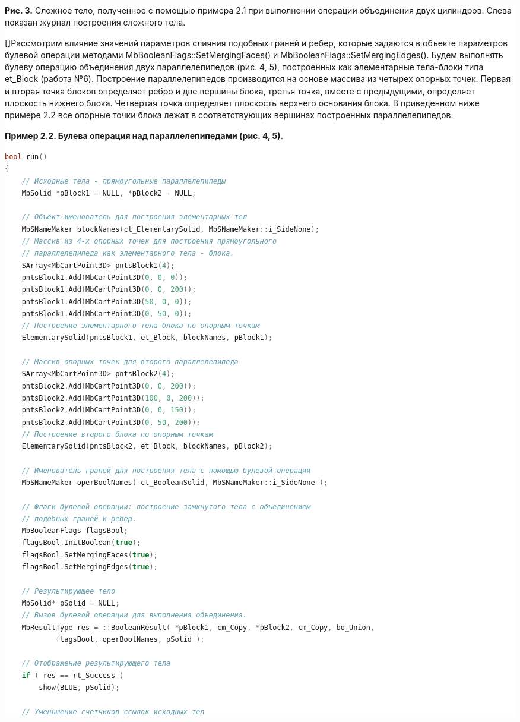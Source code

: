 

**Рис. 3.** Сложное тело, полученное с помощью примера 2.1 при выполнении операции объединения двух цилиндров. Слева показан журнал построения сложного тела. 



[]Рассмотрим влияние значений параметров слияния подобных граней и ребер, которые задаются в объекте параметров булевой операции методами [MbBooleanFlags::SetMergingFaces()](doc::/MbBooleanFlags::SetMergingFaces) и [MbBooleanFlags::SetMergingEdges()](doc::/MbBooleanFlags::SetMergingEdges). Будем выполнять булеву операцию объединения двух параллелепипедов (рис. 4, 5), построенных как элементарные тела-блоки типа et_Block (работа №6). Построение параллелепипедов производится на основе массива из четырех опорных точек. Первая и вторая точка блоков определяет ребро и две вершины блока, третья точка, вместе с предыдущими, определяет плоскость нижнего блока. Четвертая точка определяет плоскость верхнего основания блока. В приведенном ниже примере 2.2 все опорные точки блока лежат в соответствующих вершинах построенных параллелепипедов. 
 
**Пример 2.2. Булева операция над параллелепипедами (рис. 4, 5).**
```cpp
bool run()
{
	// Исходные тела - прямоугольные параллелепипеды
	MbSolid *pBlock1 = NULL, *pBlock2 = NULL;
	
	// Объект-именователь для построения элементарных тел
	MbSNameMaker blockNames(ct_ElementarySolid, MbSNameMaker::i_SideNone);
	// Массив из 4-х опорных точек для построения прямоугольного
	// параллелепипеда как элементарного тела - блока.
	SArray<MbCartPoint3D> pntsBlock1(4);
	pntsBlock1.Add(MbCartPoint3D(0, 0, 0));
	pntsBlock1.Add(MbCartPoint3D(0, 0, 200));
	pntsBlock1.Add(MbCartPoint3D(50, 0, 0));
	pntsBlock1.Add(MbCartPoint3D(0, 50, 0));
	// Построение элементарного тела-блока по опорным точкам
	ElementarySolid(pntsBlock1, et_Block, blockNames, pBlock1);
	
	// Массив опорных точек для второго параллелепипеда
	SArray<MbCartPoint3D> pntsBlock2(4);
	pntsBlock2.Add(MbCartPoint3D(0, 0, 200));
	pntsBlock2.Add(MbCartPoint3D(100, 0, 200));
	pntsBlock2.Add(MbCartPoint3D(0, 0, 150));
	pntsBlock2.Add(MbCartPoint3D(0, 50, 200));
	// Построение второго блока по опорным точкам
	ElementarySolid(pntsBlock2, et_Block, blockNames, pBlock2);
	
	// Именователь граней для построения тела с помощью булевой операции
	MbSNameMaker operBoolNames( ct_BooleanSolid, MbSNameMaker::i_SideNone );

	// Флаги булевой операции: построение замкнутого тела с объединением
	// подобных граней и ребер.
	MbBooleanFlags flagsBool;
	flagsBool.InitBoolean(true);
	flagsBool.SetMergingFaces(true);
	flagsBool.SetMergingEdges(true);

	// Результирующее тело
	MbSolid* pSolid = NULL;
	// Вызов булевой операции для выполнения объединения.
	MbResultType res = ::BooleanResult( *pBlock1, cm_Copy, *pBlock2, cm_Copy, bo_Union,
			flagsBool, operBoolNames, pSolid );

	// Отображение результирующего тела
	if ( res == rt_Success )
		show(BLUE, pSolid);
	
	// Уменьшение счетчиков ссылок исходных тел
```